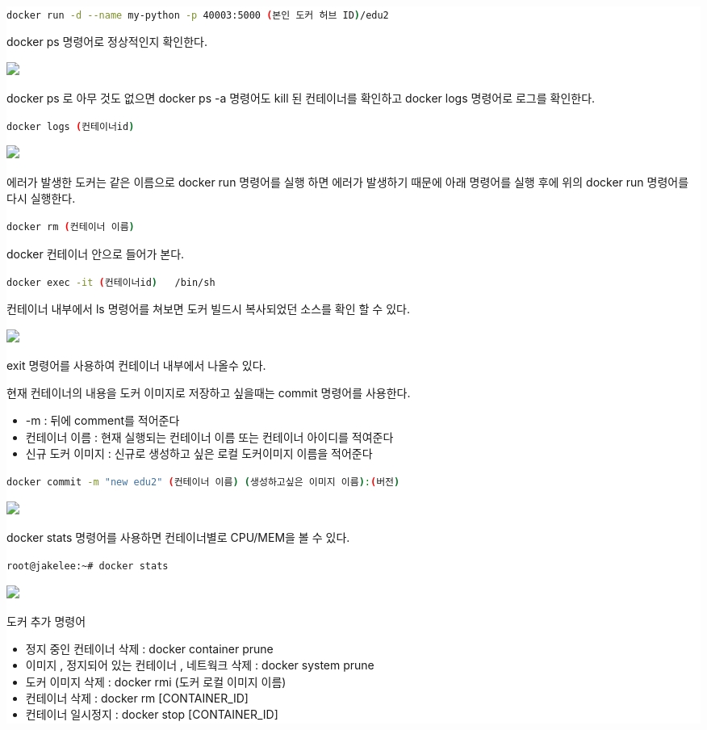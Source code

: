 ```bash
docker run -d --name my-python -p 40003:5000 (본인 도커 허브 ID)/edu2
```  

docker ps 명령어로 정상적인지 확인한다.

<img src="./assets/docker_run_d.png" style="width: 60%; height: auto;"/>

docker ps 로 아무 것도 없으면 docker ps -a 명령어도 kill 된 컨테이너를 확인하고
docker logs 명령어로 로그를 확인한다.


```bash
docker logs (컨테이너id)
```  
<img src="./assets/docker_logs.png" style="width: 60%; height: auto;">  

에러가 발생한 도커는 같은 이름으로 docker run 명령어를 실행 하면 에러가 발생하기 때문에 아래 명령어를 실행 후에 위의 docker run 명령어를 다시 실행한다.  

```bash
docker rm (컨테이너 이름)
```

docker 컨테이너 안으로 들어가 본다.

```bash
docker exec -it (컨테이너id)   /bin/sh
```  

컨테이너 내부에서 ls 명령어를 쳐보면 도커 빌드시 복사되었던 소스를 확인 할 수 있다.

<img src="./assets/docker_exec.png" style="width: 60%; height: auto;">  

exit 명령어를 사용하여 컨테이너 내부에서 나올수 있다.  

현재 컨테이너의 내용을 도커 이미지로 저장하고 싶을때는 commit 명령어를 사용한다.
- -m : 뒤에 comment를 적어준다
- 컨테이너 이름 : 현재 실행되는 컨테이너 이름 또는 컨테이너 아이디를 적여준다
- 신규 도커 이미지 : 신규로 생성하고 싶은 로컬 도커이미지 이름을 적어준다  

```bash
docker commit -m "new edu2" (컨테이너 이름) (생성하고싶은 이미지 이름):(버전)
```  

<img src="./assets/docker_commit.png" style="width: 60%; height: auto;">  

docker stats 명령어를 사용하면 컨테이너별로 CPU/MEM을 볼 수 있다.  

```bash
root@jakelee:~# docker stats
```  

<img src="./assets/docker_stats.png" style="width: 80%; height: auto;">

<br/>

도커 추가 명령어
- 정지 중인 컨테이너 삭제 : docker container prune
- 이미지 , 정지되어 있는 컨테이너 , 네트웍크 삭제 : docker system prune
- 도커 이미지 삭제 : docker rmi (도커 로컬 이미지 이름)
- 컨테이너 삭제 : docker rm [CONTAINER_ID] 
- 컨테이너 일시정지 :  docker stop [CONTAINER_ID]
